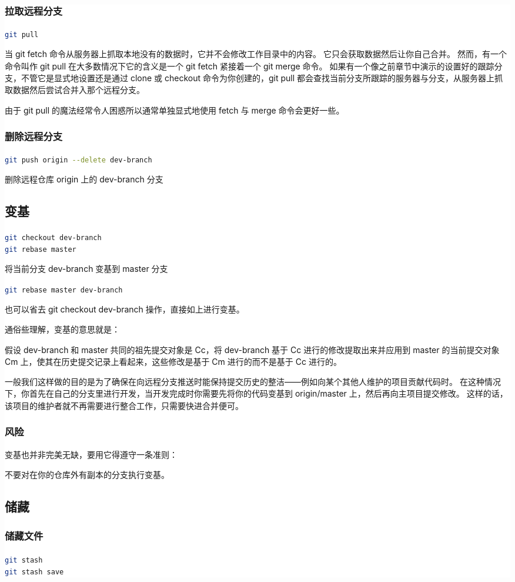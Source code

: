 ### 拉取远程分支

```sh
git pull
```

当 git fetch 命令从服务器上抓取本地没有的数据时，它并不会修改工作目录中的内容。 它只会获取数据然后让你自己合并。 然而，有一个命令叫作 git pull 在大多数情况下它的含义是一个 git fetch 紧接着一个 git merge 命令。 如果有一个像之前章节中演示的设置好的跟踪分支，不管它是显式地设置还是通过 clone 或 checkout 命令为你创建的，git pull 都会查找当前分支所跟踪的服务器与分支，从服务器上抓取数据然后尝试合并入那个远程分支。

由于 git pull 的魔法经常令人困惑所以通常单独显式地使用 fetch 与 merge 命令会更好一些。

### 删除远程分支

```sh
git push origin --delete dev-branch
```

删除远程仓库 origin 上的 dev-branch 分支

## 变基

```sh
git checkout dev-branch
git rebase master
```

将当前分支 dev-branch 变基到 master 分支

```sh
git rebase master dev-branch
```

也可以省去 git checkout dev-branch 操作，直接如上进行变基。

通俗些理解，变基的意思就是：

假设 dev-branch 和 master 共同的祖先提交对象是 Cc，将 dev-branch 基于 Cc 进行的修改提取出来并应用到 master 的当前提交对象 Cm 上，使其在历史提交记录上看起来，这些修改是基于 Cm 进行的而不是基于 Cc 进行的。

一般我们这样做的目的是为了确保在向远程分支推送时能保持提交历史的整洁——例如向某个其他人维护的项目贡献代码时。 在这种情况下，你首先在自己的分支里进行开发，当开发完成时你需要先将你的代码变基到 origin/master 上，然后再向主项目提交修改。 这样的话，该项目的维护者就不再需要进行整合工作，只需要快进合并便可。

### 风险

变基也并非完美无缺，要用它得遵守一条准则：

不要对在你的仓库外有副本的分支执行变基。

## 储藏

### 储藏文件

```sh
git stash
git stash save
```
